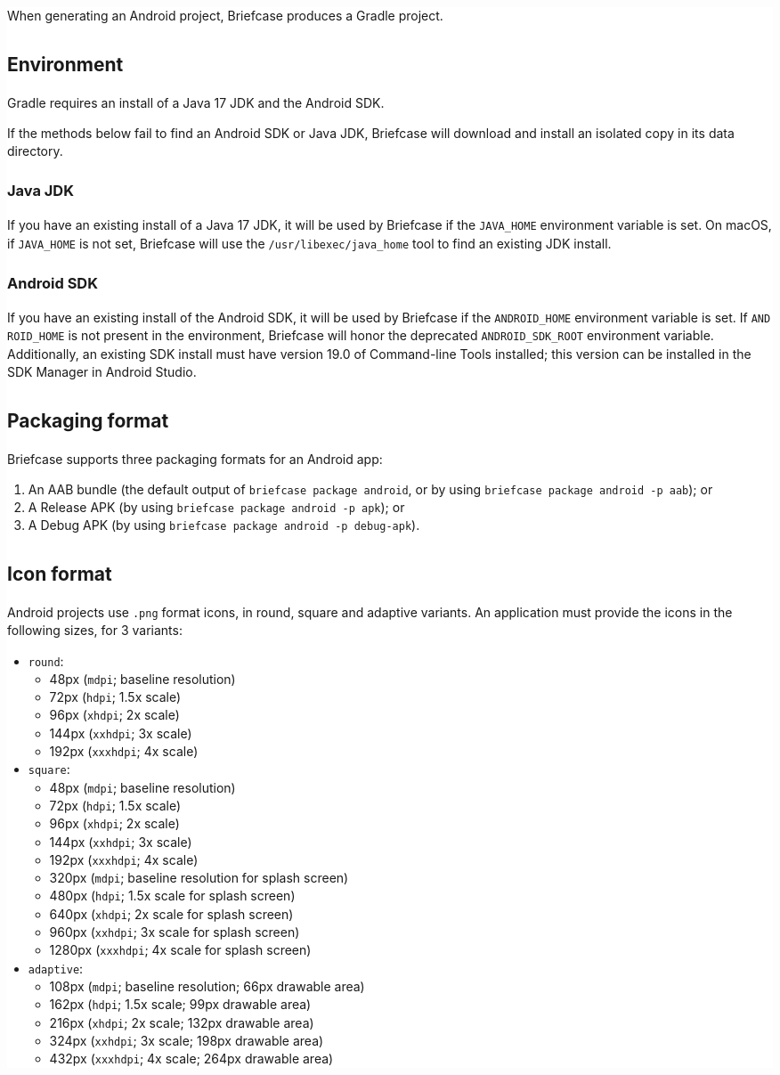 When generating an Android project, Briefcase produces a Gradle project.

## Environment

Gradle requires an install of a Java 17 JDK and the Android SDK.

If the methods below fail to find an Android SDK or Java JDK, Briefcase
will download and install an isolated copy in its data directory.

### Java JDK

If you have an existing install of a Java 17 JDK, it will be used by
Briefcase if the `JAVA_HOME` environment variable is set. On macOS, if
`JAVA_HOME` is not set, Briefcase will use the `/usr/libexec/java_home`
tool to find an existing JDK install.

### Android SDK

If you have an existing install of the Android SDK, it will be used by
Briefcase if the `ANDROID_HOME` environment variable is set. If
`ANDROID_HOME` is not present in the environment, Briefcase will honor
the deprecated `ANDROID_SDK_ROOT` environment variable. Additionally, an
existing SDK install must have version 19.0 of Command-line Tools
installed; this version can be installed in the SDK Manager in Android
Studio.

## Packaging format

Briefcase supports three packaging formats for an Android app:

1.  An AAB bundle (the default output of `briefcase package android`, or
    by using `briefcase package android -p aab`); or
2.  A Release APK (by using `briefcase package android -p apk`); or
3.  A Debug APK (by using `briefcase package android -p debug-apk`).

## Icon format

Android projects use `.png` format icons, in round, square and adaptive
variants. An application must provide the icons in the following sizes,
for 3 variants:

- `round`:
  - 48px (`mdpi`; baseline resolution)
  - 72px (`hdpi`; 1.5x scale)
  - 96px (`xhdpi`; 2x scale)
  - 144px (`xxhdpi`; 3x scale)
  - 192px (`xxxhdpi`; 4x scale)
- `square`:
  - 48px (`mdpi`; baseline resolution)
  - 72px (`hdpi`; 1.5x scale)
  - 96px (`xhdpi`; 2x scale)
  - 144px (`xxhdpi`; 3x scale)
  - 192px (`xxxhdpi`; 4x scale)
  - 320px (`mdpi`; baseline resolution for splash screen)
  - 480px (`hdpi`; 1.5x scale for splash screen)
  - 640px (`xhdpi`; 2x scale for splash screen)
  - 960px (`xxhdpi`; 3x scale for splash screen)
  - 1280px (`xxxhdpi`; 4x scale for splash screen)
- `adaptive`:
  - 108px (`mdpi`; baseline resolution; 66px drawable area)
  - 162px (`hdpi`; 1.5x scale; 99px drawable area)
  - 216px (`xhdpi`; 2x scale; 132px drawable area)
  - 324px (`xxhdpi`; 3x scale; 198px drawable area)
  - 432px (`xxxhdpi`; 4x scale; 264px drawable area)
